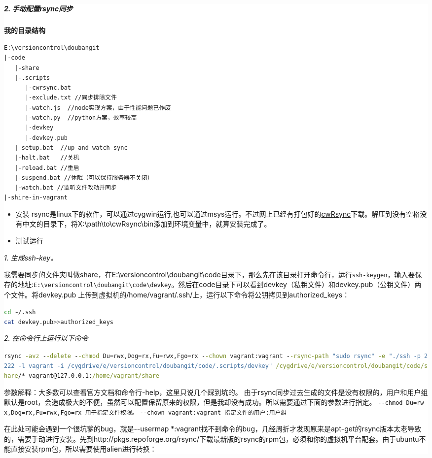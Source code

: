 


##### 2. 手动配置rsync同步
**我的目录结构**

```
E:\versioncontrol\doubangit
|-code
   |-share
   |-.scripts
      |-cwrsync.bat
      |-exclude.txt //同步排除文件
      |-watch.js  //node实现方案，由于性能问题已作废
      |-watch.py  //python方案，效率较高
      |-devkey
      |-devkey.pub
   |-setup.bat  //up and watch sync
   |-halt.bat   //关机
   |-reload.bat //重启
   |-suspend.bat //休眠（可以保持服务器不关闭）
   |-watch.bat //监听文件改动并同步
|-shire-in-vagrant
```

* 安装
rsync是linux下的软件，可以通过cygwin运行,也可以通过msys运行。不过网上已经有打包好的[cwRsync](http://www.rsync.net/resources/howto/windows_rsync.html)下载。解压到没有空格没有中文的目录下，将X:\path\to\cwRsync\bin添加到环境变量中，就算安装完成了。

* 测试运行

*1. 生成ssh-key。*

我需要同步的文件夹叫做share，在E:\versioncontrol\doubangit\code目录下，那么先在该目录打开命令行，运行`ssh-keygen`，输入要保存的地址:`E:\versioncontrol\doubangit\code\devkey`。然后在code目录下可以看到devkey（私钥文件）和devkey.pub（公钥文件）两个文件。将devkey.pub 上传到虚拟机的/home/vagrant/.ssh/上，运行以下命令将公钥拷贝到authorized_keys：

```sh
cd ~/.ssh
cat devkey.pub>>authorized_keys
```

*2. 在命令行上运行以下命令*

```bat
rsync -avz --delete --chmod Du=rwx,Dog=rx,Fu=rwx,Fgo=rx --chown vagrant:vagrant --rsync-path "sudo rsync" -e "./ssh -p 2222 -l vagrant -i /cygdrive/e/versioncontrol/doubangit/code/.scripts/devkey" /cygdrive/e/versioncontrol/doubangit/code/share/* vagrant@127.0.0.1:/home/vagrant/share
```

参数解释：大多数可以查看官方文档和命令行-help，这里只说几个踩到坑的。
由于rsync同步过去生成的文件是没有权限的，用户和用户组默认是root，会造成极大的不便，虽然可以配置保留原来的权限，但是我却没有成功。所以需要通过下面的参数进行指定。
`--chmod Du=rwx,Dog=rx,Fu=rwx,Fgo=rx 用于指定文件权限。`
`--chown vagrant:vagrant 指定文件的用户:用户组`

在此处可能会遇到一个很坑爹的bug，就是--usermap \*:vagrant找不到命令的bug，几经周折才发现原来是apt-get的rsync版本太老导致的，需要手动进行安装。先到http://pkgs.repoforge.org/rsync/下载最新版的rsync的rpm包，必须和你的虚拟机平台配套。由于ubuntu不能直接安装rpm包，所以需要使用alien进行转换：
